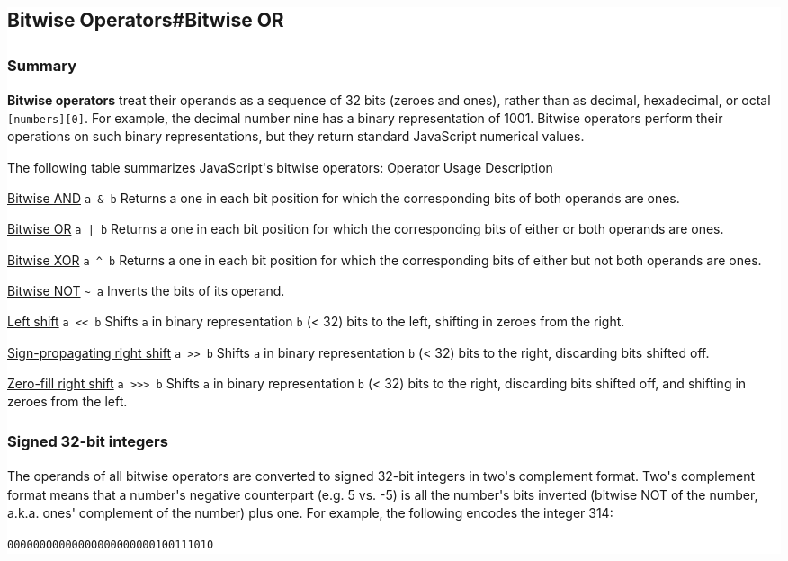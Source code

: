 ## Bitwise Operators\#Bitwise OR

### Summary

**Bitwise operators** treat their operands as a sequence of 32 bits (zeroes and ones), rather than as decimal, hexadecimal, or octal `[numbers][0]`. For example, the decimal number nine has a binary representation of 1001\. Bitwise operators perform their operations on such binary representations, but they return standard JavaScript numerical values.

The following table summarizes JavaScript's bitwise operators:
Operator
Usage
Description

[Bitwise AND][1]
`a & b`
Returns a one in each bit position for which the corresponding bits of both operands are ones.

[Bitwise OR][2]
`a | b`
Returns a one in each bit position for which the corresponding bits of either or both operands are ones.

[Bitwise XOR][3]
`a ^ b`
Returns a one in each bit position for which the corresponding bits of either but not both operands are ones.

[Bitwise NOT][4]
`~ a`
Inverts the bits of its operand.

[Left shift][5]
`a << b`
Shifts `a` in binary representation `b` (< 32) bits to the left, shifting in zeroes from the right.

[Sign-propagating right shift][6]
`a >> b`
Shifts `a` in binary representation `b` (< 32) bits to the right, discarding bits shifted off.

[Zero-fill right shift][7]
`a >>> b`
Shifts `a` in binary representation `b` (< 32) bits to the right, discarding bits shifted off, and shifting in zeroes from the left.

### Signed 32-bit integers

The operands of all bitwise operators are converted to signed 32-bit integers in two's complement format. Two's complement format means that a number's negative counterpart (e.g. 5 vs. -5) is all the number's bits inverted (bitwise NOT of the number, a.k.a. ones' complement of the number) plus one. For example, the following encodes the integer 314:

    00000000000000000000000100111010
    


[0]: https://developer.mozilla.org/en/docs/Web/JavaScript/Reference/Global_Objects/Number "https://developer.mozilla.org/en/docs/JavaScript/Reference/Global_Objects/Number"
[1]: #Bitwise_AND
[2]: #Bitwise_OR
[3]: #Bitwise_XOR
[4]: #Bitwise_NOT
[5]: #Left_shift
[6]: #Right_shift
[7]: #Unsigned_right_shift
[8]: https://developer.mozilla.org/en/docs/Web/JavaScript/Reference/Global_Objects/String "https://developer.mozilla.org/en/docs/JavaScript/Reference/Global_Objects/String"
[9]: https://developer.mozilla.org/en/docs/Web/JavaScript/Reference/Global_Objects/Boolean "https://developer.mozilla.org/en/docs/JavaScript/Reference/Global_Objects/Boolean"
[10]: https://developer.mozilla.org/en/docs/Web/JavaScript/Reference/Global_Objects/Array "https://developer.mozilla.org/en/docs/JavaScript/Reference/Global_Objects/Array"
[11]: https://developer.mozilla.org/en/docs/Web/JavaScript/Reference/Global_Objects/Number/toString "https://developer.mozilla.org/en/docs/JavaScript/Reference/Global_Objects/Number/toString"